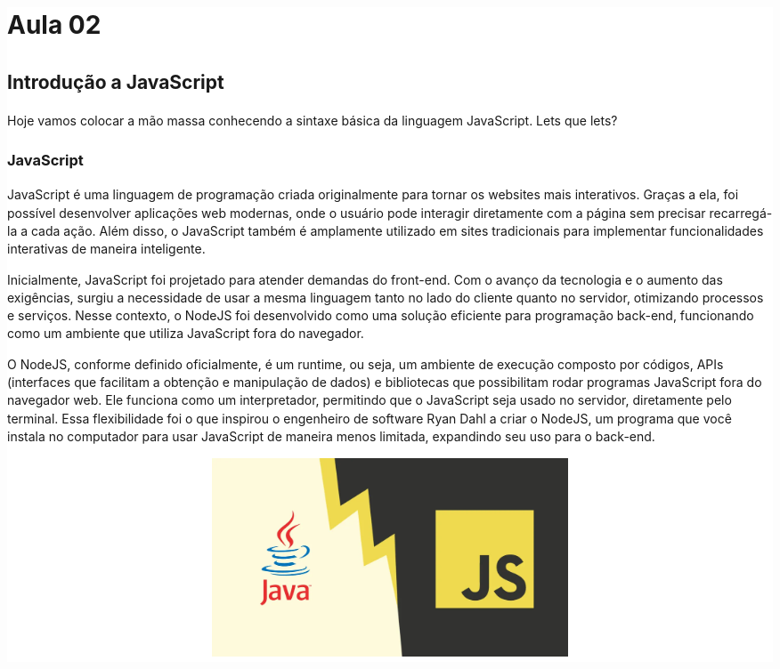 # Aula 02

## Introdução a JavaScript
Hoje vamos colocar a mão massa conhecendo a sintaxe básica da linguagem JavaScript. Lets que lets? 

### JavaScript
JavaScript é uma linguagem de programação criada originalmente para tornar os websites mais interativos. Graças a ela, foi possível desenvolver aplicações web modernas, onde o usuário pode interagir diretamente com a página sem precisar recarregá-la a cada ação. Além disso, o JavaScript também é amplamente utilizado em sites tradicionais para implementar funcionalidades interativas de maneira inteligente.

Inicialmente, JavaScript foi projetado para atender demandas do front-end. Com o avanço da tecnologia e o aumento das exigências, surgiu a necessidade de usar a mesma linguagem tanto no lado do cliente quanto no servidor, otimizando processos e serviços. Nesse contexto, o NodeJS foi desenvolvido como uma solução eficiente para programação back-end, funcionando como um ambiente que utiliza JavaScript fora do navegador.

O NodeJS, conforme definido oficialmente, é um runtime, ou seja, um ambiente de execução composto por códigos, APIs (interfaces que facilitam a obtenção e manipulação de dados) e bibliotecas que possibilitam rodar programas JavaScript fora do navegador web. Ele funciona como um interpretador, permitindo que o JavaScript seja usado no servidor, diretamente pelo terminal. Essa flexibilidade foi o que inspirou o engenheiro de software Ryan Dahl a criar o NodeJS, um programa que você instala no computador para usar JavaScript de maneira menos limitada, expandindo seu uso para o back-end.

<p align="center">
  <img width="400" src="../img/javascript-vs-java.webp">
</p> 
